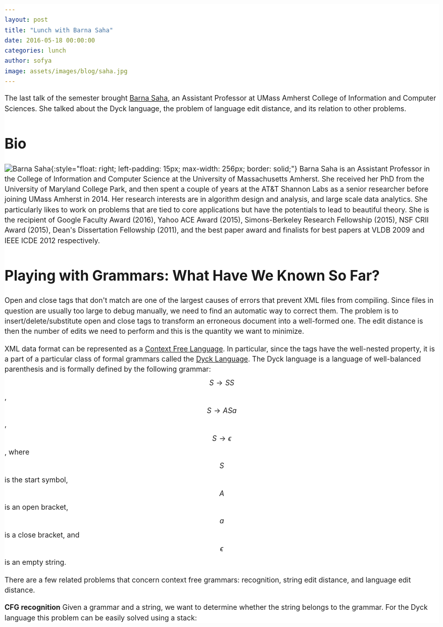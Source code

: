 ```yaml
---
layout: post
title: "Lunch with Barna Saha"
date: 2016-05-18 00:00:00
categories: lunch
author: sofya
image: assets/images/blog/saha.jpg
---
```


The last talk of the semester brought [Barna Saha](https://barnasaha.net/), an Assistant Professor at UMass Amherst College of Information and Computer Sciences. She talked about the Dyck language, the problem of language edit distance, and its relation to other problems.



# Bio

![Barna Saha](/assets/images/blog/saha.jpg){:style="float: right; left-padding: 15px; max-width: 256px; border: solid;"}
Barna Saha is an Assistant Professor in the College of Information and Computer Science at the University of Massachusetts Amherst. She received her PhD from the University of Maryland College Park, and then spent a couple of years at the AT&T Shannon Labs as a senior researcher before joining UMass Amherst in 2014. Her research interests are in algorithm design and analysis, and large scale data analytics. She particularly likes to work on problems that are tied to core applications but have the potentials to lead to beautiful theory. She is the recipient of Google Faculty Award (2016), Yahoo ACE Award (2015), Simons-Berkeley Research Fellowship (2015), NSF CRII Award (2015), Dean's Dissertation Fellowship (2011), and the best paper award and finalists for best papers at VLDB 2009 and IEEE ICDE 2012 respectively.


# Playing with Grammars: What Have We Known So Far?
Open and close tags that don't match are one of the largest causes of errors that prevent XML files from compiling. Since files in question are usually too large to debug manually, we need to find an automatic way to correct them. The problem is to insert/delete/substitute open and close tags to transform an erroneous document into a well-formed one. The edit distance is then the number of edits we need to perform and this is the quantity we want to minimize.

XML data format can be represented as a [Context Free Language](https://en.wikipedia.org/wiki/Context-free_language). In particular, since the tags have the well-nested property, it is a part of a particular class of formal grammars called the [Dyck Language](https://en.wikipedia.org/wiki/Dyck_language). The Dyck language is a language of well-balanced parenthesis and is formally defined by the following grammar: $$S \rightarrow SS$$, $$S \rightarrow ASa$$, $$S \rightarrow \epsilon$$, where $$S$$ is the start symbol, $$A$$ is an open bracket, $$a$$ is a close bracket, and $$\epsilon$$ is an empty string.

There are a few related problems that concern context free grammars: recognition, string edit distance, and language edit distance.

**CFG recognition**
Given a grammar and a string, we want to determine whether the string belongs to the grammar. For the Dyck language this problem can be easily solved using a stack: 
